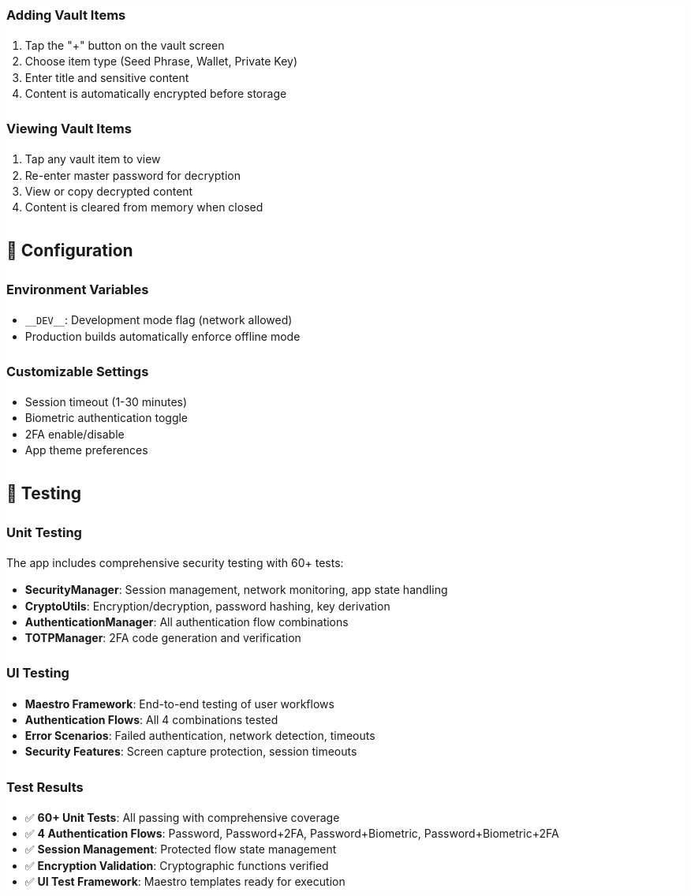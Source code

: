 ### **Adding Vault Items**

1. Tap the "+" button on the vault screen
2. Choose item type (Seed Phrase, Wallet, Private Key)
3. Enter title and sensitive content
4. Content is automatically encrypted before storage

### **Viewing Vault Items**

1. Tap any vault item to view
2. Re-enter master password for decryption
3. View or copy decrypted content
4. Content is cleared from memory when closed

## 🔧 Configuration

### **Environment Variables**

- `__DEV__`: Development mode flag (network allowed)
- Production builds automatically enforce offline mode

### **Customizable Settings**

- Session timeout (1-30 minutes)
- Biometric authentication toggle
- 2FA enable/disable
- App theme preferences

## 🧪 Testing

### **Unit Testing**

The app includes comprehensive security testing with 60+ tests:

- **SecurityManager**: Session management, network monitoring, app state handling
- **CryptoUtils**: Encryption/decryption, password hashing, key derivation
- **AuthenticationManager**: All authentication flow combinations
- **TOTPManager**: 2FA code generation and verification

### **UI Testing**

- **Maestro Framework**: End-to-end testing of user workflows
- **Authentication Flows**: All 4 combinations tested
- **Error Scenarios**: Failed authentication, network detection, timeouts
- **Security Features**: Screen capture protection, session timeouts

### **Test Results**

- ✅ **60+ Unit Tests**: All passing with comprehensive coverage
- ✅ **4 Authentication Flows**: Password, Password+2FA, Password+Biometric, Password+Biometric+2FA
- ✅ **Session Management**: Protected flow state management
- ✅ **Encryption Validation**: Cryptographic functions verified
- ✅ **UI Test Framework**: Maestro templates ready for execution
